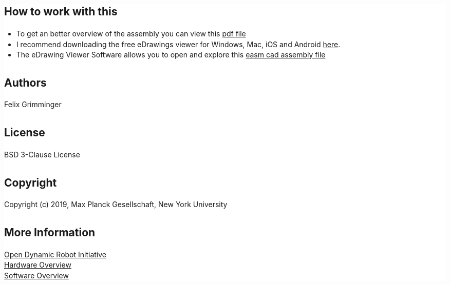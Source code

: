 How to work with this
---------------------
* To get an better overview of the assembly you can view this [pdf file](leg_2dof.PDF)
* I recommend downloading the free eDrawings viewer for Windows, Mac, iOS and Android [here](https://www.edrawingsviewer.com/download-edrawings).
* The eDrawing Viewer Software allows you to open and explore this [easm cad assembly file](leg_2dof.EASM)

Authors
--------
Felix Grimminger

License
-------
BSD 3-Clause License

Copyright
-----------
Copyright (c) 2019, Max Planck Gesellschaft, New York University

More Information
----------------
[Open Dynamic Robot Initiative](https://open-dynamic-robot-initiative.github.io)  
[Hardware Overview](../../README.md)  
[Software Overview](https://github.com/open-dynamic-robot-initiative/open-dynamic-robot-initiative.github.io/wiki/Open-Dynamic-Robot-Initiative-Documentation)
